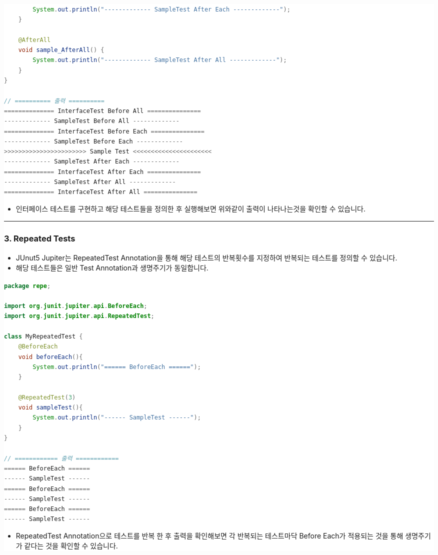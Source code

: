 ```Java
        System.out.println("------------- SampleTest After Each -------------");
    }

    @AfterAll
    void sample_AfterAll() {
        System.out.println("------------- SampleTest After All -------------");
    }
}

// ========== 출력 ==========
============== InterfaceTest Before All ===============
------------- SampleTest Before All -------------
============== InterfaceTest Before Each ===============
------------- SampleTest Before Each -------------
>>>>>>>>>>>>>>>>>>>>>>> Sample Test <<<<<<<<<<<<<<<<<<<<<<
------------- SampleTest After Each -------------
============== InterfaceTest After Each ===============
------------- SampleTest After All -------------
============== InterfaceTest After All ===============
```
- 인터페이스 테스트를 구현하고 해당 테스트들을 정의한 후 실행해보면 위와같이 출력이 나타나는것을 확인할 수 있습니다.

---

### 3. Repeated Tests
- JUnut5 Jupiter는 RepeatedTest Annotation을 통해 해당 테스트의 반복횟수를 지정하여 반복되는 테스트를 정의할 수 있습니다.
- 해당 테스트들은 일반 Test Annotation과 생명주기가 동일합니다.

```Java
package repe;

import org.junit.jupiter.api.BeforeEach;
import org.junit.jupiter.api.RepeatedTest;

class MyRepeatedTest {
    @BeforeEach
    void beforeEach(){
        System.out.println("====== BeforeEach ======");
    }

    @RepeatedTest(3)
    void sampleTest(){
        System.out.println("------ SampleTest ------");
    }
}

// ============ 출력 ============
====== BeforeEach ======
------ SampleTest ------
====== BeforeEach ======
------ SampleTest ------
====== BeforeEach ======
------ SampleTest ------
```
- RepeatedTest Annotation으로 테스트를 반복 한 후 출력을 확인해보면 각 반복되는 테스트마닥 Before Each가 적용되는 것을 통해 생명주기가 같다는 것을 확인할 수 있습니다.
